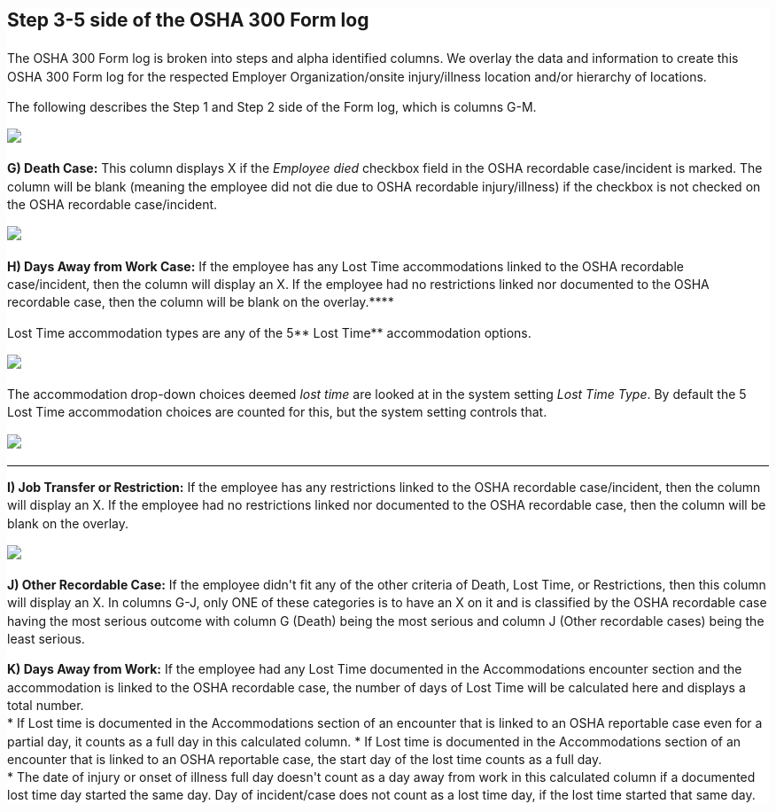 
   ## Step 3-5 side of the OSHA 300 Form log

   The OSHA 300 Form log is broken into steps and alpha identified columns.  We overlay the data and information to create this OSHA 300 Form log for the respected Employer Organization/onsite injury/illness location and/or hierarchy of locations.

   The following describes the Step 1 and Step 2 side of the Form log, which is columns G-M.

   ![](../osha-300-form-log-overlay.assets/382ad35593e832ba84705efdaee4340d.png)



   **G) Death Case:** This column displays X if the *Employee died* checkbox field in the OSHA recordable case/incident is marked.  The column will be blank (meaning the employee did not die due to OSHA recordable injury/illness) if the checkbox is not checked on the OSHA recordable case/incident.

   ![](../osha-300-form-log-overlay.assets/60dac98c0d870b04606b1345b34f8b2f.png)


   **H) Days Away from Work Case:** If the employee has any Lost Time accommodations linked to the OSHA recordable case/incident, then the column will display an X.  If the employee had no restrictions linked nor documented to the OSHA recordable case, then the column will be blank on the overlay.**** 

   Lost Time accommodation types are any of the 5** Lost Time** accommodation options. 

   ![](../osha-300-form-log-overlay.assets/f8f6f5f8706d5750c4ec2c11b7592406.png)

   The accommodation drop-down choices deemed *lost time* are looked at in the system setting *Lost Time Type*.  By default the 5 Lost Time accommodation choices are counted for this, but the system setting controls that.

   ![](../osha-300-form-log-overlay.assets/500c0eeded3e6676744c04238b6813c1.png)

   ****  
   **I) Job Transfer or Restriction:** If the employee has any restrictions linked to the OSHA recordable case/incident, then the column will display an X.  If the employee had no restrictions linked nor documented to the OSHA recordable case, then the column will be blank on the overlay.

   ![](../osha-300-form-log-overlay.assets/57d05bc039766755fafcb0f463ff46d2.png)


   **J) Other Recordable Case:** If the employee didn't fit any of the other criteria of Death, Lost Time, or Restrictions, then this column will display an X.  In columns G-J, only ONE of these categories is to have an X on it and is classified by the OSHA recordable case having the most serious outcome with column G (Death) being the most serious and column J (Other recordable cases) being the least serious.


   **K) Days Away from Work:** If the employee had any Lost Time documented in the Accommodations encounter section and the accommodation is linked to the OSHA recordable case, the number of days of Lost Time will be calculated here and displays a total number.  
    * If Lost time is documented in the Accommodations section of an encounter that is linked to an OSHA reportable case even for a partial day, it counts as a full day in this calculated column.
    * If Lost time is documented in the Accommodations section of an encounter that is linked to an OSHA reportable case, the start day of the lost time counts as a full day.  
    * The date of injury or onset of illness full day doesn't count as a day away from work in this calculated column if a documented lost time day started the same day.  Day of incident/case does not count as a lost time day, if the lost time started that same day.
